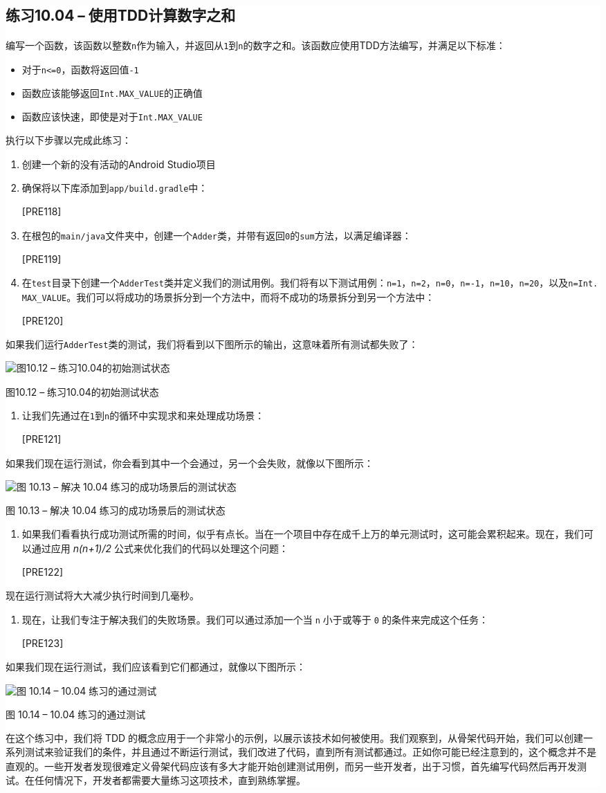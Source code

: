 ## 练习10.04 – 使用TDD计算数字之和

编写一个函数，该函数以整数`n`作为输入，并返回从`1`到`n`的数字之和。该函数应使用TDD方法编写，并满足以下标准：

+   对于`n<=0`，函数将返回值`-1`

+   函数应该能够返回`Int.MAX_VALUE`的正确值

+   函数应该快速，即使是对于`Int.MAX_VALUE`

执行以下步骤以完成此练习：

1.  创建一个新的没有活动的Android Studio项目

1.  确保将以下库添加到`app/build.gradle`中：

    [PRE118]

1.  在根包的`main/java`文件夹中，创建一个`Adder`类，并带有返回`0`的`sum`方法，以满足编译器：

    [PRE119]

1.  在`test`目录下创建一个`AdderTest`类并定义我们的测试用例。我们将有以下测试用例：`n=1`，`n=2`，`n=0`，`n=-1`，`n=10`，`n=20`，以及`n=Int.MAX_VALUE`。我们可以将成功的场景拆分到一个方法中，而将不成功的场景拆分到另一个方法中：

    [PRE120]

如果我们运行`AdderTest`类的测试，我们将看到以下图所示的输出，这意味着所有测试都失败了：

![图10.12 – 练习10.04的初始测试状态](img/B19411_10_012.jpg)

图10.12 – 练习10.04的初始测试状态

1.  让我们先通过在`1`到`n`的循环中实现求和来处理成功场景：

    [PRE121]

如果我们现在运行测试，你会看到其中一个会通过，另一个会失败，就像以下图所示：

![图 10.13 – 解决 10.04 练习的成功场景后的测试状态](img/B19411_10_013.jpg)

图 10.13 – 解决 10.04 练习的成功场景后的测试状态

1.  如果我们看看执行成功测试所需的时间，似乎有点长。当在一个项目中存在成千上万的单元测试时，这可能会累积起来。现在，我们可以通过应用 *n(n+1)/2* 公式来优化我们的代码以处理这个问题：

    [PRE122]

现在运行测试将大大减少执行时间到几毫秒。

1.  现在，让我们专注于解决我们的失败场景。我们可以通过添加一个当 `n` 小于或等于 `0` 的条件来完成这个任务：

    [PRE123]

如果我们现在运行测试，我们应该看到它们都通过，就像以下图所示：

![图 10.14 – 10.04 练习的通过测试](img/B19411_10_014.jpg)

图 10.14 – 10.04 练习的通过测试

在这个练习中，我们将 TDD 的概念应用于一个非常小的示例，以展示该技术如何被使用。我们观察到，从骨架代码开始，我们可以创建一系列测试来验证我们的条件，并且通过不断运行测试，我们改进了代码，直到所有测试都通过。正如你可能已经注意到的，这个概念并不是直观的。一些开发者发现很难定义骨架代码应该有多大才能开始创建测试用例，而另一些开发者，出于习惯，首先编写代码然后再开发测试。在任何情况下，开发者都需要大量练习这项技术，直到熟练掌握。
